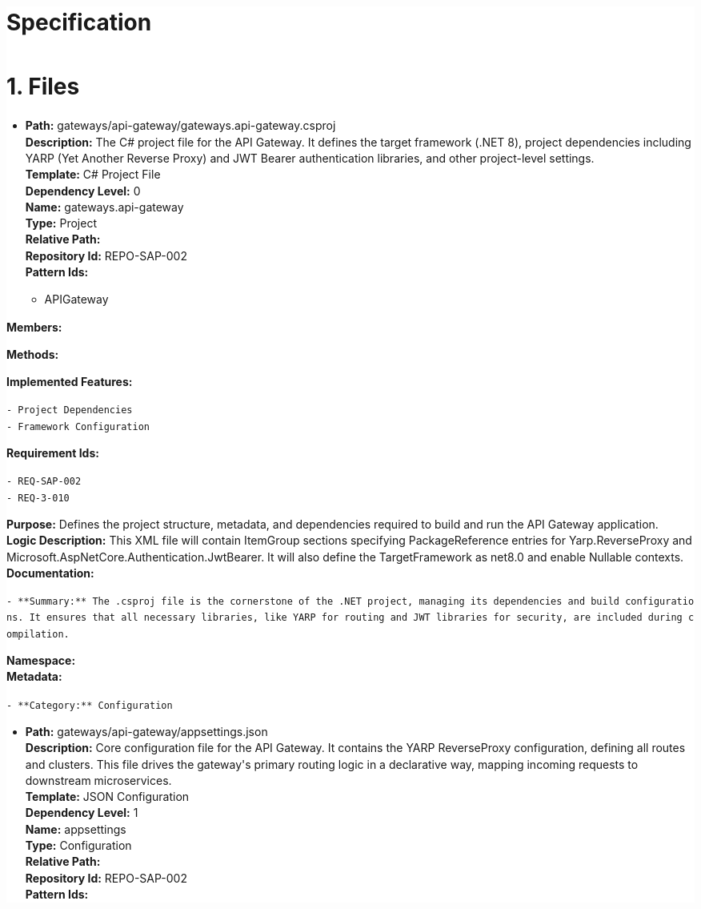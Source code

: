 # Specification

# 1. Files

- **Path:** gateways/api-gateway/gateways.api-gateway.csproj  
**Description:** The C# project file for the API Gateway. It defines the target framework (.NET 8), project dependencies including YARP (Yet Another Reverse Proxy) and JWT Bearer authentication libraries, and other project-level settings.  
**Template:** C# Project File  
**Dependency Level:** 0  
**Name:** gateways.api-gateway  
**Type:** Project  
**Relative Path:**   
**Repository Id:** REPO-SAP-002  
**Pattern Ids:**
    
    - APIGateway
    
**Members:**
    
    
**Methods:**
    
    
**Implemented Features:**
    
    - Project Dependencies
    - Framework Configuration
    
**Requirement Ids:**
    
    - REQ-SAP-002
    - REQ-3-010
    
**Purpose:** Defines the project structure, metadata, and dependencies required to build and run the API Gateway application.  
**Logic Description:** This XML file will contain ItemGroup sections specifying PackageReference entries for Yarp.ReverseProxy and Microsoft.AspNetCore.Authentication.JwtBearer. It will also define the TargetFramework as net8.0 and enable Nullable contexts.  
**Documentation:**
    
    - **Summary:** The .csproj file is the cornerstone of the .NET project, managing its dependencies and build configurations. It ensures that all necessary libraries, like YARP for routing and JWT libraries for security, are included during compilation.
    
**Namespace:**   
**Metadata:**
    
    - **Category:** Configuration
    
- **Path:** gateways/api-gateway/appsettings.json  
**Description:** Core configuration file for the API Gateway. It contains the YARP ReverseProxy configuration, defining all routes and clusters. This file drives the gateway's primary routing logic in a declarative way, mapping incoming requests to downstream microservices.  
**Template:** JSON Configuration  
**Dependency Level:** 1  
**Name:** appsettings  
**Type:** Configuration  
**Relative Path:**   
**Repository Id:** REPO-SAP-002  
**Pattern Ids:**
    